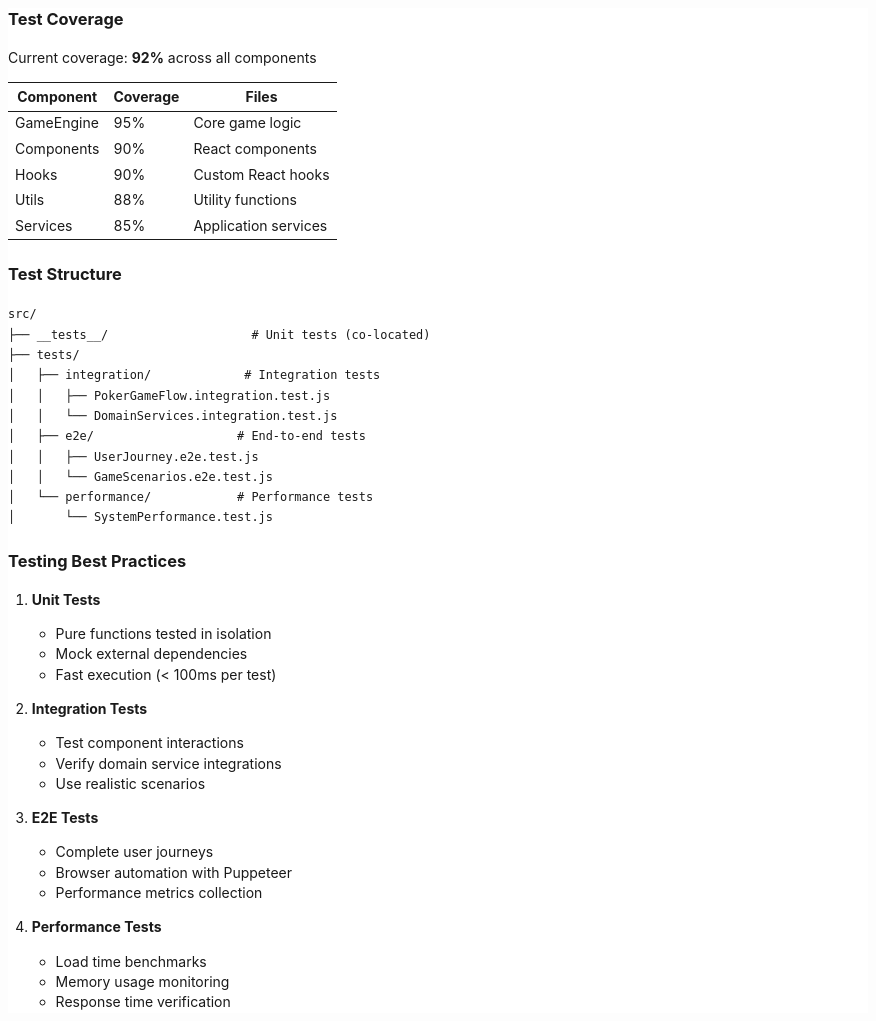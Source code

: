 ### Test Coverage

Current coverage: **92%** across all components

| Component  | Coverage | Files                |
| ---------- | -------- | -------------------- |
| GameEngine | 95%      | Core game logic      |
| Components | 90%      | React components     |
| Hooks      | 90%      | Custom React hooks   |
| Utils      | 88%      | Utility functions    |
| Services   | 85%      | Application services |

### Test Structure

```
src/
├── __tests__/                    # Unit tests (co-located)
├── tests/
│   ├── integration/             # Integration tests
│   │   ├── PokerGameFlow.integration.test.js
│   │   └── DomainServices.integration.test.js
│   ├── e2e/                    # End-to-end tests
│   │   ├── UserJourney.e2e.test.js
│   │   └── GameScenarios.e2e.test.js
│   └── performance/            # Performance tests
│       └── SystemPerformance.test.js
```

### Testing Best Practices

1. **Unit Tests**
   - Pure functions tested in isolation
   - Mock external dependencies
   - Fast execution (< 100ms per test)

2. **Integration Tests**
   - Test component interactions
   - Verify domain service integrations
   - Use realistic scenarios

3. **E2E Tests**
   - Complete user journeys
   - Browser automation with Puppeteer
   - Performance metrics collection

4. **Performance Tests**
   - Load time benchmarks
   - Memory usage monitoring
   - Response time verification
